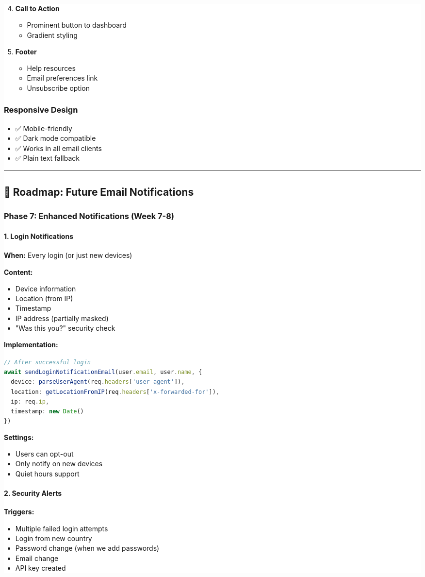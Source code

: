 4. **Call to Action**
   - Prominent button to dashboard
   - Gradient styling

5. **Footer**
   - Help resources
   - Email preferences link
   - Unsubscribe option

### Responsive Design

- ✅ Mobile-friendly
- ✅ Dark mode compatible
- ✅ Works in all email clients
- ✅ Plain text fallback

---

## 🔮 Roadmap: Future Email Notifications

### Phase 7: Enhanced Notifications (Week 7-8)

#### 1. Login Notifications

**When:** Every login (or just new devices)

**Content:**
- Device information
- Location (from IP)
- Timestamp
- IP address (partially masked)
- "Was this you?" security check

**Implementation:**
```typescript
// After successful login
await sendLoginNotificationEmail(user.email, user.name, {
  device: parseUserAgent(req.headers['user-agent']),
  location: getLocationFromIP(req.headers['x-forwarded-for']),
  ip: req.ip,
  timestamp: new Date()
})
```

**Settings:**
- Users can opt-out
- Only notify on new devices
- Quiet hours support

#### 2. Security Alerts

**Triggers:**
- Multiple failed login attempts
- Login from new country
- Password change (when we add passwords)
- Email change
- API key created

